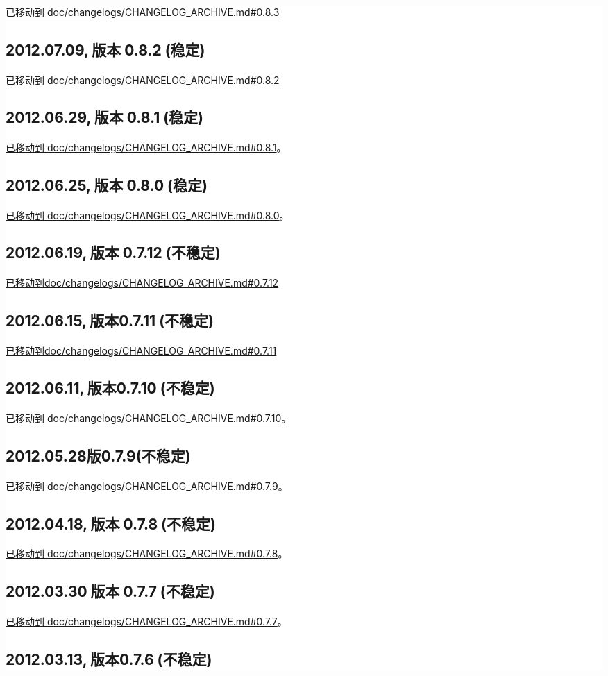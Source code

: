 <a href="doc/changelogs/CHANGELOG_ARCHIVE.md#0.8.3">已移动到 doc/changelogs/CHANGELOG_ARCHIVE.md#0.8.3</a>

## 2012.07.09, 版本 0.8.2 (稳定)

<a href="doc/changelogs/CHANGELOG_ARCHIVE.md#0.8.2">已移动到 doc/changelogs/CHANGELOG_ARCHIVE.md#0.8.2</a>

## 2012.06.29, 版本 0.8.1 (稳定)

<a href="doc/changelogs/CHANGELOG_ARCHIVE.md#0.8.1">已移动到 doc/changelogs/CHANGELOG_ARCHIVE.md#0.8.1</a>。

## 2012.06.25, 版本 0.8.0 (稳定)

<a href="doc/changelogs/CHANGELOG_ARCHIVE.md#0.8.0">已移动到 doc/changelogs/CHANGELOG_ARCHIVE.md#0.8.0</a>。

## 2012.06.19, 版本 0.7.12 (不稳定)

<a href="doc/changelogs/CHANGELOG_ARCHIVE.md#0.7.12">已移动到doc/changelogs/CHANGELOG_ARCHIVE.md#0.7.12</a>

## 2012.06.15, 版本0.7.11 (不稳定)

<a href="doc/changelogs/CHANGELOG_ARCHIVE.md#0.7.11">已移动到doc/changelogs/CHANGELOG_ARCHIVE.md#0.7.11</a>

## 2012.06.11, 版本0.7.10 (不稳定)

<a href="doc/changelogs/CHANGELOG_ARCHIVE.md#0.7.10">已移动到 doc/changelogs/CHANGELOG_ARCHIVE.md#0.7.10</a>。

## 2012.05.28版0.7.9(不稳定)

<a href="doc/changelogs/CHANGELOG_ARCHIVE.md#0.7.9">已移动到 doc/changelogs/CHANGELOG_ARCHIVE.md#0.7.9</a>。

## 2012.04.18, 版本 0.7.8 (不稳定)

<a href="doc/changelogs/CHANGELOG_ARCHIVE.md#0.7.8">已移动到 doc/changelogs/CHANGELOG_ARCHIVE.md#0.7.8</a>。

## 2012.03.30 版本 0.7.7 (不稳定)

<a href="doc/changelogs/CHANGELOG_ARCHIVE.md#0.7.7">已移动到 doc/changelogs/CHANGELOG_ARCHIVE.md#0.7.7</a>。

## 2012.03.13, 版本0.7.6 (不稳定)
